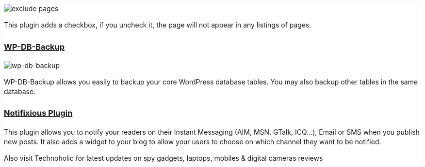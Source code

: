<img class="alignnone size-full wp-image-13495" src="http://cdn.devilsworkshop.org/files/2009/08/exclude-pages.png" alt="exclude pages" width="504" height="391" />

This plugin adds a checkbox, if you uncheck it, the page will not appear in any listings of pages.

### <a href="http://wordpress.org/extend/plugins/wp-db-backup/" onclick="_gaq.push(['_trackEvent', 'outbound-article', 'http://wordpress.org/extend/plugins/wp-db-backup/', 'WP-DB-Backup']);" >WP-DB-Backup</a>

<img class="alignnone size-full wp-image-13497" src="http://cdn.devilsworkshop.org/files/2009/08/wp-db-backup.jpg" alt="wp-db-backup" width="500" height="220" />

WP-DB-Backup allows you easily to backup your core WordPress database tables. You may also backup other tables in the same database.

### <a href="http://wordpress.org/extend/plugins/notifixious-plugin/" onclick="_gaq.push(['_trackEvent', 'outbound-article', 'http://wordpress.org/extend/plugins/notifixious-plugin/', 'Notifixious Plugin']);" >Notifixious Plugin</a>

This plugin allows you to notify your readers on their Instant Messaging (AIM, MSN, GTalk, ICQ&#8230;), Email or SMS when you publish new posts. It also adds a widget to your blog to allow your users to choose on which channel they want to be notified.

Also visit Technoholic for latest updates on spy gadgets, laptops, mobiles & digital cameras reviews
